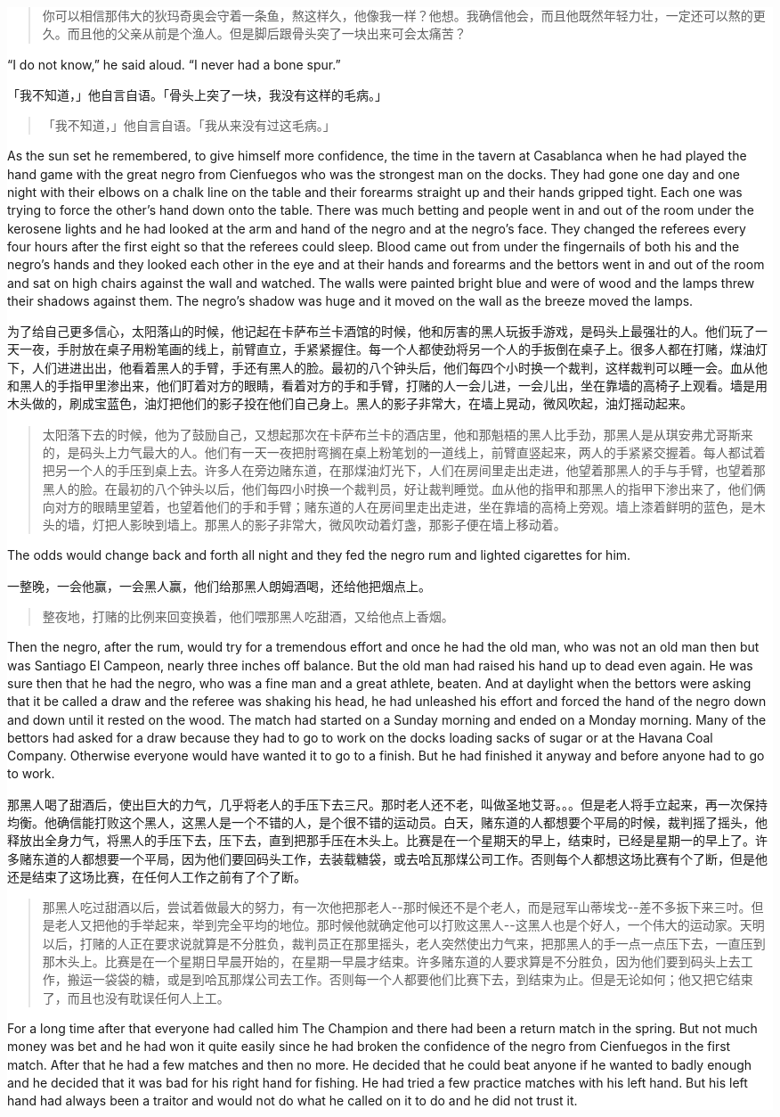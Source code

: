 > 你可以相信那伟大的狄玛奇奥会守着一条鱼，熬这样久，他像我一样？他想。我确信他会，而且他既然年轻力壮，一定还可以熬的更久。而且他的父亲从前是个渔人。但是脚后跟骨头突了一块出来可会太痛苦？

“I do not know,” he said aloud. “I never had a bone spur.”

「我不知道，」他自言自语。「骨头上突了一块，我没有这样的毛病。」

> 「我不知道，」他自言自语。「我从来没有过这毛病。」

As the sun set he remembered, to give himself more confidence, the time in the tavern at Casablanca when he had played the hand game with the great negro from Cienfuegos who was the strongest man on the docks. They had gone one day and one night with their elbows on a chalk line on the table and their forearms straight up and
their hands gripped tight. Each one was trying to force the other’s hand down onto the table. There was much betting and people went in and out of the room under the kerosene lights and he had looked at the arm and hand of the negro and at the negro’s face. They changed the referees every four hours after the first eight so that the referees could sleep. Blood came out from under the fingernails of both his and the negro’s hands and they looked each other in the eye and at their hands and forearms and the bettors went in and out of the room and sat on high chairs against the wall and watched. The walls were painted bright blue and were of wood and the lamps threw their shadows against them. The negro’s shadow was huge and it moved on the wall as the breeze moved the lamps.

为了给自己更多信心，太阳落山的时候，他记起在卡萨布兰卡酒馆的时候，他和厉害的黑人玩扳手游戏，是码头上最强壮的人。他们玩了一天一夜，手肘放在桌子用粉笔画的线上，前臂直立，手紧紧握住。每一个人都使劲将另一个人的手扳倒在桌子上。很多人都在打赌，煤油灯下，人们进进出出，他看着黑人的手臂，手还有黑人的脸。最初的八个钟头后，他们每四个小时换一个裁判，这样裁判可以睡一会。血从他和黑人的手指甲里渗出来，他们盯着对方的眼睛，看着对方的手和手臂，打赌的人一会儿进，一会儿出，坐在靠墙的高椅子上观看。墙是用木头做的，刷成宝蓝色，油灯把他们的影子投在他们自己身上。黑人的影子非常大，在墙上晃动，微风吹起，油灯摇动起来。

> 太阳落下去的时候，他为了鼓励自己，又想起那次在卡萨布兰卡的酒店里，他和那魁梧的黑人比手劲，那黑人是从琪安弗尤哥斯来的，是码头上力气最大的人。他们有一天一夜把肘弯搁在桌上粉笔划的一道线上，前臂直竖起来，两人的手紧紧交握着。每人都试着把另一个人的手压到桌上去。许多人在旁边赌东道，在那煤油灯光下，人们在房间里走出走进，他望着那黑人的手与手臂，也望着那黑人的脸。在最初的八个钟头以后，他们每四小时换一个裁判员，好让裁判睡觉。血从他的指甲和那黑人的指甲下渗出来了，他们俩向对方的眼睛里望着，也望着他们的手和手臂；赌东道的人在房间里走出走进，坐在靠墙的高椅上旁观。墙上漆着鲜明的蓝色，是木头的墙，灯把人影映到墙上。那黑人的影子非常大，微风吹动着灯盏，那影子便在墙上移动着。

The odds would change back and forth all night and they fed the negro rum and lighted cigarettes for him.

一整晚，一会他赢，一会黑人赢，他们给那黑人朗姆酒喝，还给他把烟点上。

> 整夜地，打赌的比例来回变换着，他们喂那黑人吃甜酒，又给他点上香烟。

Then the negro, after the rum, would try for a tremendous effort and once he had the old man, who was not an old man then but was Santiago El Campeon, nearly three inches off balance. But the old man had raised his hand up to dead even again. He was sure then that he had the negro, who was a fine man and a great athlete, beaten. And at daylight when the bettors were asking that it be called a draw and the referee was shaking his head, he had unleashed his effort and forced the hand of the negro down and down until it rested on the wood. The match had started on a Sunday morning and ended on a Monday morning. Many of the bettors had asked for a draw because they had to go to work on the docks loading sacks of sugar or at the Havana Coal Company. Otherwise everyone would have wanted it to go to a finish. But he had finished it anyway and before anyone had to go to work.

那黑人喝了甜酒后，使出巨大的力气，几乎将老人的手压下去三尺。那时老人还不老，叫做圣地艾哥。。。但是老人将手立起来，再一次保持均衡。他确信能打败这个黑人，这黑人是一个不错的人，是个很不错的运动员。白天，赌东道的人都想要个平局的时候，裁判摇了摇头，他释放出全身力气，将黑人的手压下去，压下去，直到把那手压在木头上。比赛是在一个星期天的早上，结束时，已经是星期一的早上了。许多赌东道的人都想要一个平局，因为他们要回码头工作，去装载糖袋，或去哈瓦那煤公司工作。否则每个人都想这场比赛有个了断，但是他还是结束了这场比赛，在任何人工作之前有了个了断。

> 那黑人吃过甜酒以后，尝试着做最大的努力，有一次他把那老人--那时候还不是个老人，而是冠军山蒂埃戈--差不多扳下来三吋。但是老人又把他的手举起来，举到完全平均的地位。那时候他就确定他可以打败这黑人--这黑人也是个好人，一个伟大的运动家。天明以后，打赌的人正在要求说就算是不分胜负，裁判员正在那里摇头，老人突然使出力气来，把那黑人的手一点一点压下去，一直压到那木头上。比赛是在一个星期日早晨开始的，在星期一早晨才结束。许多赌东道的人要求算是不分胜负，因为他们要到码头上去工作，搬运一袋袋的糖，或是到哈瓦那煤公司去工作。否则每一个人都要他们比赛下去，到结束为止。但是无论如何；他又把它结束了，而且也没有耽误任何人上工。

For a long time after that everyone had called him The Champion and there had been a return match in the spring. But not much money was bet and he had won it quite easily since he had broken the confidence of the negro from Cienfuegos in the first match. After that he had a few matches and then no more. He decided that he could beat anyone if he wanted to badly enough and he decided that it was bad for his right hand for fishing. He had tried a few practice matches with his left hand. But his left hand had always been a traitor and would not do what he called on it to do and he did not trust it.
